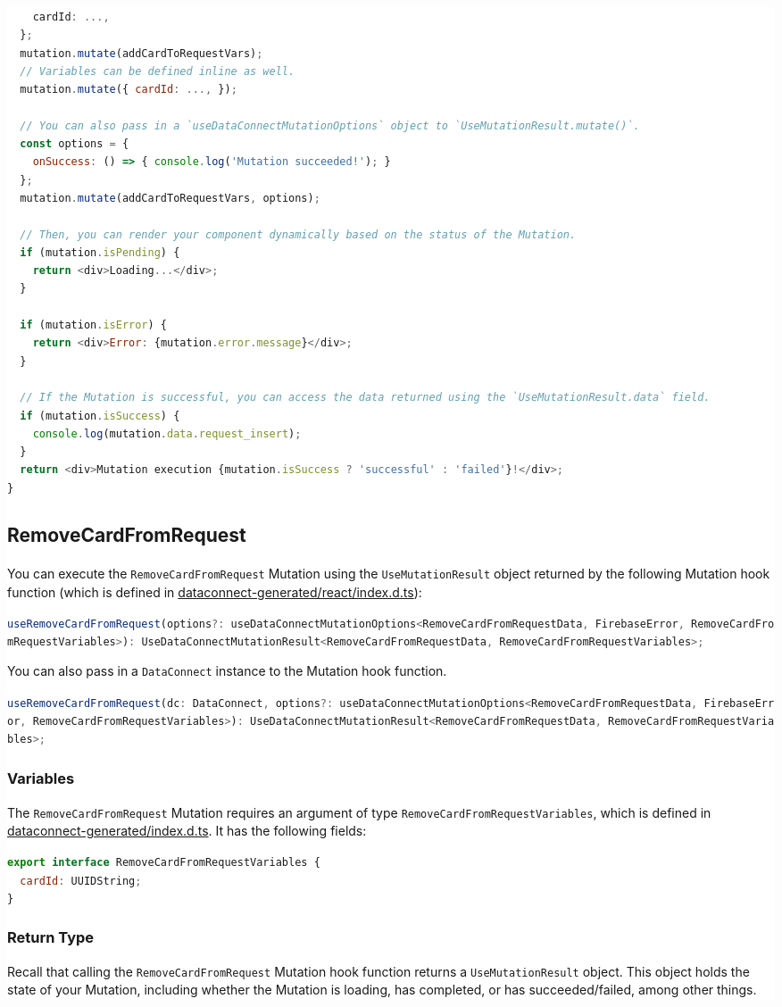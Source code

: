 ```javascript
    cardId: ..., 
  };
  mutation.mutate(addCardToRequestVars);
  // Variables can be defined inline as well.
  mutation.mutate({ cardId: ..., });

  // You can also pass in a `useDataConnectMutationOptions` object to `UseMutationResult.mutate()`.
  const options = {
    onSuccess: () => { console.log('Mutation succeeded!'); }
  };
  mutation.mutate(addCardToRequestVars, options);

  // Then, you can render your component dynamically based on the status of the Mutation.
  if (mutation.isPending) {
    return <div>Loading...</div>;
  }

  if (mutation.isError) {
    return <div>Error: {mutation.error.message}</div>;
  }

  // If the Mutation is successful, you can access the data returned using the `UseMutationResult.data` field.
  if (mutation.isSuccess) {
    console.log(mutation.data.request_insert);
  }
  return <div>Mutation execution {mutation.isSuccess ? 'successful' : 'failed'}!</div>;
}
```

## RemoveCardFromRequest
You can execute the `RemoveCardFromRequest` Mutation using the `UseMutationResult` object returned by the following Mutation hook function (which is defined in [dataconnect-generated/react/index.d.ts](./index.d.ts)):
```javascript
useRemoveCardFromRequest(options?: useDataConnectMutationOptions<RemoveCardFromRequestData, FirebaseError, RemoveCardFromRequestVariables>): UseDataConnectMutationResult<RemoveCardFromRequestData, RemoveCardFromRequestVariables>;
```
You can also pass in a `DataConnect` instance to the Mutation hook function.
```javascript
useRemoveCardFromRequest(dc: DataConnect, options?: useDataConnectMutationOptions<RemoveCardFromRequestData, FirebaseError, RemoveCardFromRequestVariables>): UseDataConnectMutationResult<RemoveCardFromRequestData, RemoveCardFromRequestVariables>;
```

### Variables
The `RemoveCardFromRequest` Mutation requires an argument of type `RemoveCardFromRequestVariables`, which is defined in [dataconnect-generated/index.d.ts](../index.d.ts). It has the following fields:

```javascript
export interface RemoveCardFromRequestVariables {
  cardId: UUIDString;
}
```
### Return Type
Recall that calling the `RemoveCardFromRequest` Mutation hook function returns a `UseMutationResult` object. This object holds the state of your Mutation, including whether the Mutation is loading, has completed, or has succeeded/failed, among other things.
